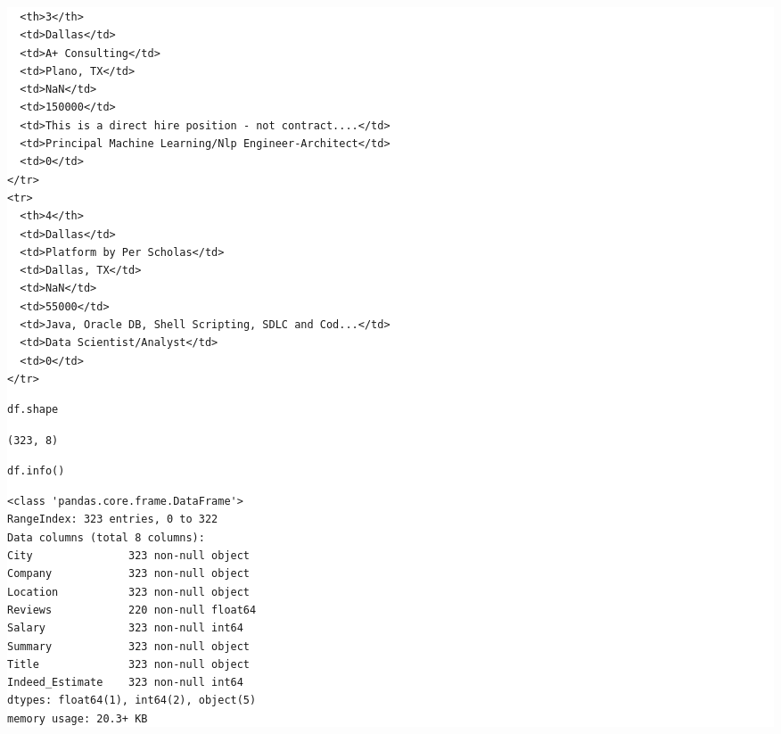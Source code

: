       <th>3</th>
      <td>Dallas</td>
      <td>A+ Consulting</td>
      <td>Plano, TX</td>
      <td>NaN</td>
      <td>150000</td>
      <td>This is a direct hire position - not contract....</td>
      <td>Principal Machine Learning/Nlp Engineer-Architect</td>
      <td>0</td>
    </tr>
    <tr>
      <th>4</th>
      <td>Dallas</td>
      <td>Platform by Per Scholas</td>
      <td>Dallas, TX</td>
      <td>NaN</td>
      <td>55000</td>
      <td>Java, Oracle DB, Shell Scripting, SDLC and Cod...</td>
      <td>Data Scientist/Analyst</td>
      <td>0</td>
    </tr>
  </tbody>
</table>
</div>




```python
df.shape
```




    (323, 8)




```python
df.info()
```

    <class 'pandas.core.frame.DataFrame'>
    RangeIndex: 323 entries, 0 to 322
    Data columns (total 8 columns):
    City               323 non-null object
    Company            323 non-null object
    Location           323 non-null object
    Reviews            220 non-null float64
    Salary             323 non-null int64
    Summary            323 non-null object
    Title              323 non-null object
    Indeed_Estimate    323 non-null int64
    dtypes: float64(1), int64(2), object(5)
    memory usage: 20.3+ KB

